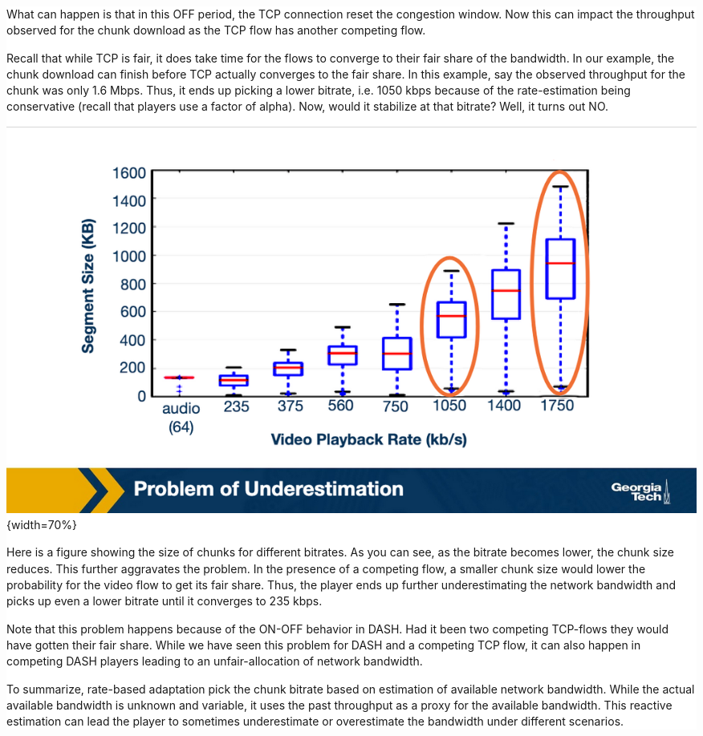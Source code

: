 What can happen is that in this OFF period, the TCP connection reset the congestion window. Now this can impact the throughput observed for the chunk download as the TCP flow has another competing flow.

Recall that while TCP is fair, it does take time for the flows to converge to their fair share of the bandwidth. In our example, the chunk download can finish before TCP actually converges to the fair share. In this example, say the observed throughput for the chunk was only 1.6 Mbps. Thus, it ends up picking a lower bitrate, i.e. 1050 kbps because of the rate-estimation being conservative (recall that players use a factor of alpha). Now, would it stabilize at that bitrate? Well, it turns out NO.

![image](./MD_figures/11_under_4.png){width=70%}

Here is a figure showing the size of chunks for different bitrates. As you can see, as the bitrate becomes lower, the chunk size reduces. This further aggravates the problem. In the presence of a competing flow, a smaller chunk size would lower the probability for the video flow to get its fair share. Thus, the player ends up further underestimating the network bandwidth and picks up even a lower bitrate until it converges to 235 kbps.

Note that this problem happens because of the ON-OFF behavior in DASH. Had it been two competing TCP-flows they would have gotten their fair share. While we have seen this problem for DASH and a competing TCP flow, it can also happen in competing DASH players leading to an unfair-allocation of network bandwidth.

To summarize, rate-based adaptation pick the chunk bitrate based on estimation of available network bandwidth. While the actual available bandwidth is unknown and variable, it uses the past throughput as a proxy for the available bandwidth. This reactive estimation can lead the player to sometimes underestimate or overestimate the bandwidth under different scenarios.

